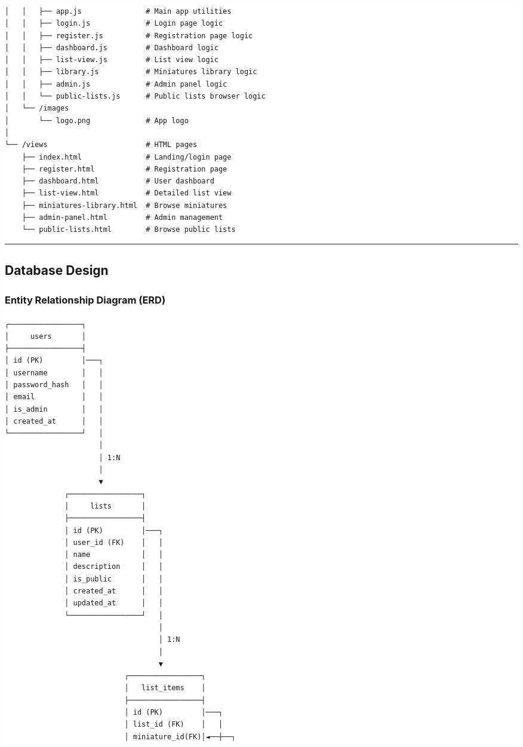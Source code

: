 ```
│   │   ├── app.js               # Main app utilities
│   │   ├── login.js             # Login page logic
│   │   ├── register.js          # Registration page logic
│   │   ├── dashboard.js         # Dashboard logic
│   │   ├── list-view.js         # List view logic
│   │   ├── library.js           # Miniatures library logic
│   │   ├── admin.js             # Admin panel logic
│   │   └── public-lists.js      # Public lists browser logic
│   └── /images
│       └── logo.png             # App logo
│
└── /views                       # HTML pages
    ├── index.html               # Landing/login page
    ├── register.html            # Registration page
    ├── dashboard.html           # User dashboard
    ├── list-view.html           # Detailed list view
    ├── miniatures-library.html  # Browse miniatures
    ├── admin-panel.html         # Admin management
    └── public-lists.html        # Browse public lists
```

---

## Database Design

### Entity Relationship Diagram (ERD)

```
┌─────────────────┐
│     users       │
├─────────────────┤
│ id (PK)         │───┐
│ username        │   │
│ password_hash   │   │
│ email           │   │
│ is_admin        │   │
│ created_at      │   │
└─────────────────┘   │
                      │
                      │ 1:N
                      │
                      ▼
              ┌─────────────────┐
              │     lists       │
              ├─────────────────┤
              │ id (PK)         │───┐
              │ user_id (FK)    │   │
              │ name            │   │
              │ description     │   │
              │ is_public       │   │
              │ created_at      │   │
              │ updated_at      │   │
              └─────────────────┘   │
                                    │
                                    │ 1:N
                                    │
                                    ▼
                            ┌─────────────────┐
                            │   list_items    │
                            ├─────────────────┤
                            │ id (PK)         │───┐
                            │ list_id (FK)    │   │
                            │ miniature_id(FK)│◄──┼──┐
```